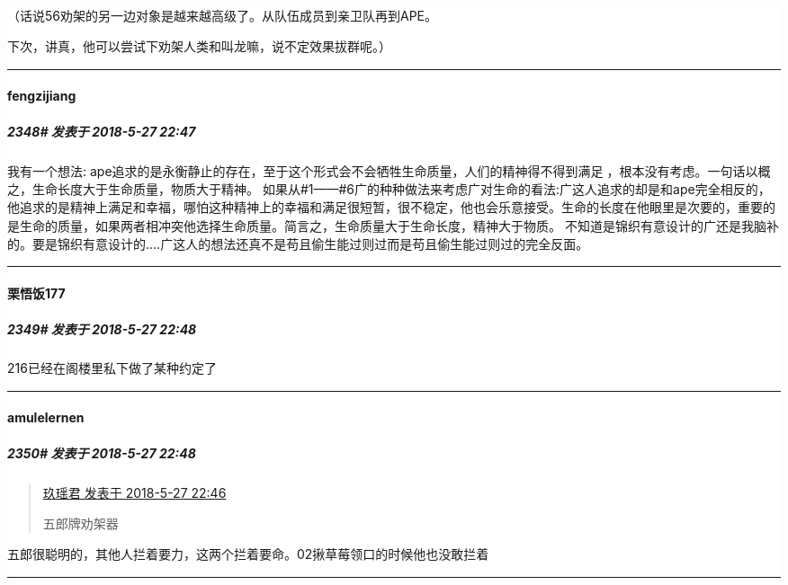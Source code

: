 （话说56劝架的另一边对象是越来越高级了。从队伍成员到亲卫队再到APE。

下次，讲真，他可以尝试下劝架人类和叫龙嘛，说不定效果拔群呢。）









*****

####  fengzijiang  
##### 2348#       发表于 2018-5-27 22:47




我有一个想法:
ape追求的是永衡静止的存在，至于这个形式会不会牺牲生命质量，人们的精神得不得到满足 ，根本没有考虑。一句话以概之，生命长度大于生命质量，物质大于精神。
如果从#1——#6广的种种做法来考虑广对生命的看法:广这人追求的却是和ape完全相反的，他追求的是精神上满足和幸福，哪怕这种精神上的幸福和满足很短暂，很不稳定，他也会乐意接受。生命的长度在他眼里是次要的，重要的是生命的质量，如果两者相冲突他选择生命质量。简言之，生命质量大于生命长度，精神大于物质。
不知道是锦织有意设计的广还是我脑补的。要是锦织有意设计的....广这人的想法还真不是苟且偷生能过则过而是苟且偷生能过则过的完全反面。







*****

####  栗悟饭177  
##### 2349#       发表于 2018-5-27 22:48




216已经在阁楼里私下做了某种约定了







*****

####  amulelernen  
##### 2350#       发表于 2018-5-27 22:48



<blockquote><a href="httphttps://bbs.saraba1st.com/2b/forum.php?mod=redirect&amp;goto=findpost&amp;pid=39793959&amp;ptid=1701499" target="_blank">玖瑶君 发表于 2018-5-27 22:46</a>

五郎牌劝架器</blockquote>
五郎很聪明的，其他人拦着要力，这两个拦着要命。02揪草莓领口的时候他也没敢拦着







*****
